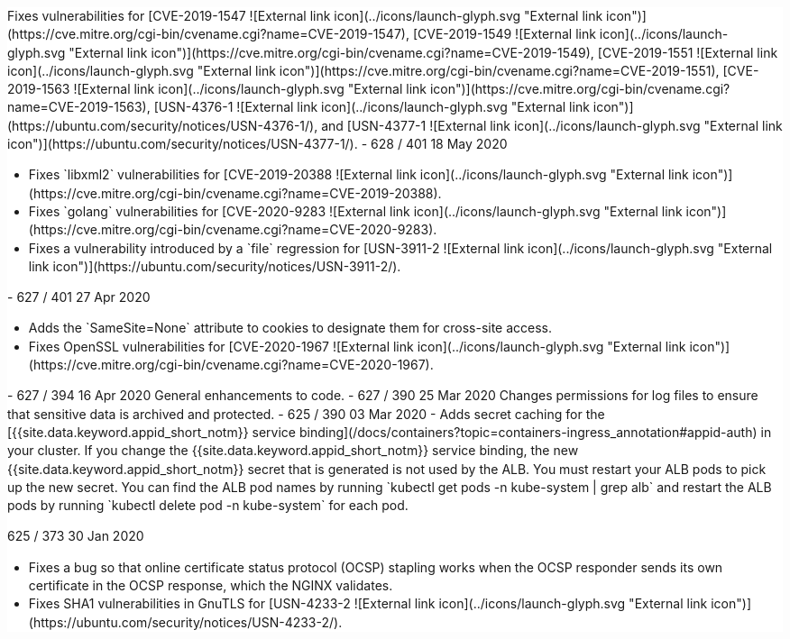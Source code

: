 <td>Fixes vulnerabilities for [CVE-2019-1547 ![External link icon](../icons/launch-glyph.svg "External link icon")](https://cve.mitre.org/cgi-bin/cvename.cgi?name=CVE-2019-1547), [CVE-2019-1549 ![External link icon](../icons/launch-glyph.svg "External link icon")](https://cve.mitre.org/cgi-bin/cvename.cgi?name=CVE-2019-1549), [CVE-2019-1551 ![External link icon](../icons/launch-glyph.svg "External link icon")](https://cve.mitre.org/cgi-bin/cvename.cgi?name=CVE-2019-1551), [CVE-2019-1563 ![External link icon](../icons/launch-glyph.svg "External link icon")](https://cve.mitre.org/cgi-bin/cvename.cgi?name=CVE-2019-1563), [USN-4376-1 ![External link icon](../icons/launch-glyph.svg "External link icon")](https://ubuntu.com/security/notices/USN-4376-1/), and [USN-4377-1 ![External link icon](../icons/launch-glyph.svg "External link icon")](https://ubuntu.com/security/notices/USN-4377-1/).</td>
<td>-</td>
</tr>
<tr>
<td>628 / 401</td>
<td>18 May 2020</td>
<td><ul><li>Fixes `libxml2` vulnerabilities for [CVE-2019-20388 ![External link icon](../icons/launch-glyph.svg "External link icon")](https://cve.mitre.org/cgi-bin/cvename.cgi?name=CVE-2019-20388).</li><li>Fixes `golang` vulnerabilities for [CVE-2020-9283 ![External link icon](../icons/launch-glyph.svg "External link icon")](https://cve.mitre.org/cgi-bin/cvename.cgi?name=CVE-2020-9283).</li><li>Fixes a vulnerability introduced by a `file` regression for [USN-3911-2 ![External link icon](../icons/launch-glyph.svg "External link icon")](https://ubuntu.com/security/notices/USN-3911-2/).</li></ul></td>
<td>-</td>
</tr>
<tr>
<td>627 / 401</td>
<td>27 Apr 2020</td>
<td><ul><li>Adds the `SameSite=None` attribute to cookies to designate them for cross-site access.</li><li>Fixes OpenSSL vulnerabilities for [CVE-2020-1967 ![External link icon](../icons/launch-glyph.svg "External link icon")](https://cve.mitre.org/cgi-bin/cvename.cgi?name=CVE-2020-1967).</li></ul></td>
<td>-</td>
</tr>
<tr>
<td>627 / 394</td>
<td>16 Apr 2020</td>
<td>General enhancements to code.</td>
<td>-</td>
</tr>
<tr>
<td>627 / 390</td>
<td>25 Mar 2020</td>
<td>Changes permissions for log files to ensure that sensitive data is archived and protected.</td>
<td>-</td>
</tr>
<tr>
<td>625 / 390</td>
<td>03 Mar 2020</td>
<td>-</td>
<td>Adds secret caching for the [{{site.data.keyword.appid_short_notm}} service binding](/docs/containers?topic=containers-ingress_annotation#appid-auth) in your cluster. If you change the {{site.data.keyword.appid_short_notm}} service binding, the new {{site.data.keyword.appid_short_notm}} secret that is generated is not used by the ALB. You must restart your ALB pods to pick up the new secret. You can find the ALB pod names by running `kubectl get pods -n kube-system | grep alb` and restart the ALB pods by running `kubectl delete pod <pod> -n kube-system` for each pod.</p></td>
</tr>
<tr>
<td>625 / 373</td>
<td>30 Jan 2020</td>
<td><ul>
<li>Fixes a bug so that online certificate status protocol (OCSP) stapling works when the OCSP responder sends its own certificate in the OCSP response, which the NGINX validates.</li>
<li>Fixes SHA1 vulnerabilities in GnuTLS for [USN-4233-2 ![External link icon](../icons/launch-glyph.svg "External link icon")](https://ubuntu.com/security/notices/USN-4233-2/).</li>